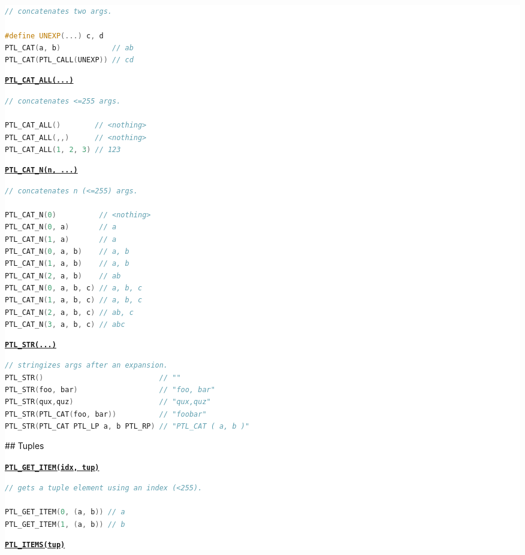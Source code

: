 ```c++
// concatenates two args.

#define UNEXP(...) c, d
PTL_CAT(a, b)            // ab
PTL_CAT(PTL_CALL(UNEXP)) // cd
```

<a name="cat_all">[**`PTL_CAT_ALL(...)`**](include/pputl/cat_all.h)</a>

```c++
// concatenates <=255 args.

PTL_CAT_ALL()        // <nothing>
PTL_CAT_ALL(,,)      // <nothing>
PTL_CAT_ALL(1, 2, 3) // 123
```

<a name="cat_n">[**`PTL_CAT_N(n, ...)`**](include/pputl/cat_n.h)</a>

```c++
// concatenates n (<=255) args.

PTL_CAT_N(0)          // <nothing>
PTL_CAT_N(0, a)       // a
PTL_CAT_N(1, a)       // a
PTL_CAT_N(0, a, b)    // a, b
PTL_CAT_N(1, a, b)    // a, b
PTL_CAT_N(2, a, b)    // ab
PTL_CAT_N(0, a, b, c) // a, b, c
PTL_CAT_N(1, a, b, c) // a, b, c
PTL_CAT_N(2, a, b, c) // ab, c
PTL_CAT_N(3, a, b, c) // abc
```

<a name="str">[**`PTL_STR(...)`**](include/pputl/str.h)</a>

```c++
// stringizes args after an expansion.
PTL_STR()                           // ""
PTL_STR(foo, bar)                   // "foo, bar"
PTL_STR(qux,quz)                    // "qux,quz"
PTL_STR(PTL_CAT(foo, bar))          // "foobar"
PTL_STR(PTL_CAT PTL_LP a, b PTL_RP) // "PTL_CAT ( a, b )"
```

<a name="tuples">## Tuples</a>

<a name="get_item">[**`PTL_GET_ITEM(idx, tup)`**](include/pputl/get_item.h)</a>

```c++
// gets a tuple element using an index (<255).

PTL_GET_ITEM(0, (a, b)) // a
PTL_GET_ITEM(1, (a, b)) // b
```

<a name="items">[**`PTL_ITEMS(tup)`**](include/pputl/items.h)</a>
